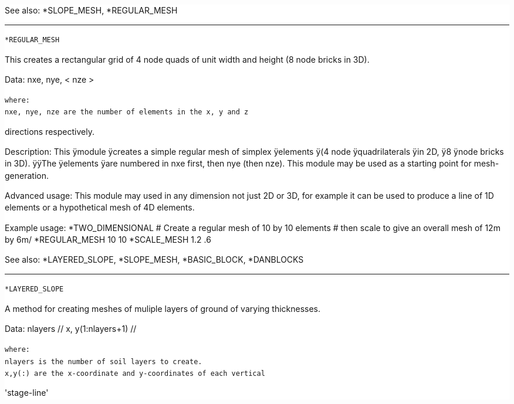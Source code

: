 See also:
    *SLOPE_MESH, *REGULAR_MESH

---------------------------------------------------------------------------

    *REGULAR_MESH

This creates a rectangular grid of 4 node quads of unit width and height
(8 node bricks in 3D).

Data:
    nxe, nye, < nze >

    where:
    nxe, nye, nze are the number of elements in the x, y and z 
directions respectively.

Description:
    This ÿmodule ÿcreates a simple regular mesh of simplex ÿelements ÿ(4 
node ÿquadrilaterals ÿin 2D, ÿ8 ÿnode bricks in 3D). ÿÿThe ÿelements ÿare 
numbered in nxe first, then nye (then nze). This module may be used as a 
starting point for mesh-generation. 

Advanced usage:
    This module may used in any dimension not just 2D or 3D, for example 
it can be used to produce a line of 1D elements or a hypothetical mesh 
of 4D elements.

Example usage:
    *TWO_DIMENSIONAL
    # Create a regular mesh of 10 by 10 elements
    # then scale to give an overall mesh of 12m by 6m/
    *REGULAR_MESH 
     10 10
    *SCALE_MESH
     1.2 .6 

See also:
    *LAYERED_SLOPE, *SLOPE_MESH, *BASIC_BLOCK, *DANBLOCKS

---------------------------------------------------------------------------

    *LAYERED_SLOPE

A method for creating meshes of muliple layers of ground of varying 
thicknesses.

Data:
    nlayers
    //
    x, y(1:nlayers+1)
    //

    where:
    nlayers is the number of soil layers to create.
    x,y(:) are the x-coordinate and y-coordinates of each vertical 
'stage-line'
